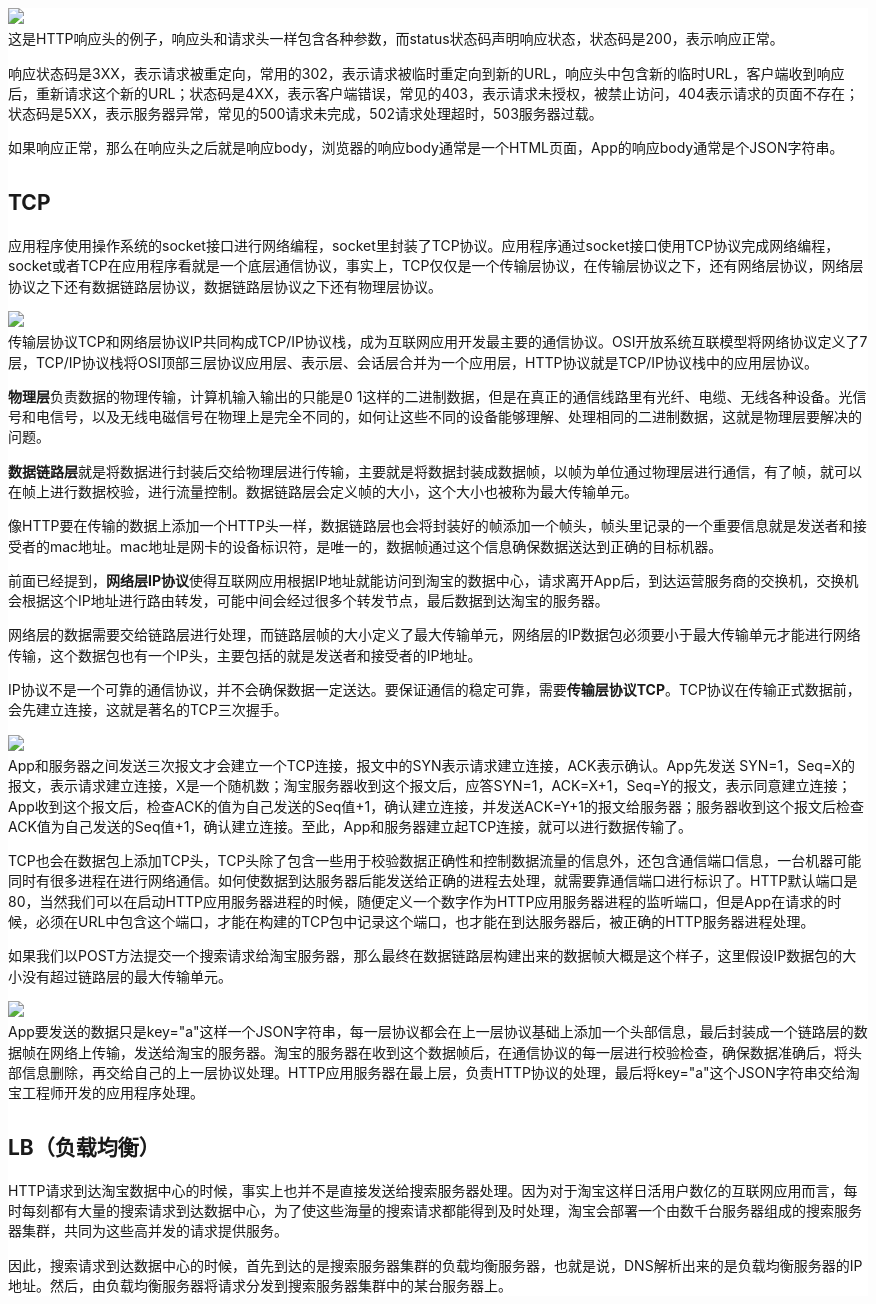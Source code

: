 ![](https://static001.geekbang.org/resource/image/4e/92/4e396c4b95f22000b5cdd4d6ddc38192.png?wh=1052%2A490)  
这是HTTP响应头的例子，响应头和请求头一样包含各种参数，而status状态码声明响应状态，状态码是200，表示响应正常。

响应状态码是3XX，表示请求被重定向，常用的302，表示请求被临时重定向到新的URL，响应头中包含新的临时URL，客户端收到响应后，重新请求这个新的URL；状态码是4XX，表示客户端错误，常见的403，表示请求未授权，被禁止访问，404表示请求的页面不存在；状态码是5XX，表示服务器异常，常见的500请求未完成，502请求处理超时，503服务器过载。

如果响应正常，那么在响应头之后就是响应body，浏览器的响应body通常是一个HTML页面，App的响应body通常是个JSON字符串。

## TCP

应用程序使用操作系统的socket接口进行网络编程，socket里封装了TCP协议。应用程序通过socket接口使用TCP协议完成网络编程，socket或者TCP在应用程序看就是一个底层通信协议，事实上，TCP仅仅是一个传输层协议，在传输层协议之下，还有网络层协议，网络层协议之下还有数据链路层协议，数据链路层协议之下还有物理层协议。

![](https://static001.geekbang.org/resource/image/ab/9a/ab0f73a9e8aef340dffa7fd64f299d9a.png?wh=274%2A470)  
传输层协议TCP和网络层协议IP共同构成TCP/IP协议栈，成为互联网应用开发最主要的通信协议。OSI开放系统互联模型将网络协议定义了7层，TCP/IP协议栈将OSI顶部三层协议应用层、表示层、会话层合并为一个应用层，HTTP协议就是TCP/IP协议栈中的应用层协议。

**物理层**负责数据的物理传输，计算机输入输出的只能是0 1这样的二进制数据，但是在真正的通信线路里有光纤、电缆、无线各种设备。光信号和电信号，以及无线电磁信号在物理上是完全不同的，如何让这些不同的设备能够理解、处理相同的二进制数据，这就是物理层要解决的问题。

**数据链路层**就是将数据进行封装后交给物理层进行传输，主要就是将数据封装成数据帧，以帧为单位通过物理层进行通信，有了帧，就可以在帧上进行数据校验，进行流量控制。数据链路层会定义帧的大小，这个大小也被称为最大传输单元。

像HTTP要在传输的数据上添加一个HTTP头一样，数据链路层也会将封装好的帧添加一个帧头，帧头里记录的一个重要信息就是发送者和接受者的mac地址。mac地址是网卡的设备标识符，是唯一的，数据帧通过这个信息确保数据送达到正确的目标机器。

前面已经提到，**网络层IP协议**使得互联网应用根据IP地址就能访问到淘宝的数据中心，请求离开App后，到达运营服务商的交换机，交换机会根据这个IP地址进行路由转发，可能中间会经过很多个转发节点，最后数据到达淘宝的服务器。

网络层的数据需要交给链路层进行处理，而链路层帧的大小定义了最大传输单元，网络层的IP数据包必须要小于最大传输单元才能进行网络传输，这个数据包也有一个IP头，主要包括的就是发送者和接受者的IP地址。

IP协议不是一个可靠的通信协议，并不会确保数据一定送达。要保证通信的稳定可靠，需要**传输层协议TCP**。TCP协议在传输正式数据前，会先建立连接，这就是著名的TCP三次握手。

![](https://static001.geekbang.org/resource/image/22/2b/22998c116366030bfce5ef4043579a2b.png?wh=756%2A670)  
App和服务器之间发送三次报文才会建立一个TCP连接，报文中的SYN表示请求建立连接，ACK表示确认。App先发送 SYN=1，Seq=X的报文，表示请求建立连接，X是一个随机数；淘宝服务器收到这个报文后，应答SYN=1，ACK=X+1，Seq=Y的报文，表示同意建立连接；App收到这个报文后，检查ACK的值为自己发送的Seq值+1，确认建立连接，并发送ACK=Y+1的报文给服务器；服务器收到这个报文后检查ACK值为自己发送的Seq值+1，确认建立连接。至此，App和服务器建立起TCP连接，就可以进行数据传输了。

TCP也会在数据包上添加TCP头，TCP头除了包含一些用于校验数据正确性和控制数据流量的信息外，还包含通信端口信息，一台机器可能同时有很多进程在进行网络通信。如何使数据到达服务器后能发送给正确的进程去处理，就需要靠通信端口进行标识了。HTTP默认端口是80，当然我们可以在启动HTTP应用服务器进程的时候，随便定义一个数字作为HTTP应用服务器进程的监听端口，但是App在请求的时候，必须在URL中包含这个端口，才能在构建的TCP包中记录这个端口，也才能在到达服务器后，被正确的HTTP服务器进程处理。

如果我们以POST方法提交一个搜索请求给淘宝服务器，那么最终在数据链路层构建出来的数据帧大概是这个样子，这里假设IP数据包的大小没有超过链路层的最大传输单元。

![](https://static001.geekbang.org/resource/image/2e/8d/2ef260e20f190fed1d03febdea09378d.png?wh=922%2A526)  
App要发送的数据只是key="a"这样一个JSON字符串，每一层协议都会在上一层协议基础上添加一个头部信息，最后封装成一个链路层的数据帧在网络上传输，发送给淘宝的服务器。淘宝的服务器在收到这个数据帧后，在通信协议的每一层进行校验检查，确保数据准确后，将头部信息删除，再交给自己的上一层协议处理。HTTP应用服务器在最上层，负责HTTP协议的处理，最后将key="a"这个JSON字符串交给淘宝工程师开发的应用程序处理。

## LB（负载均衡）

HTTP请求到达淘宝数据中心的时候，事实上也并不是直接发送给搜索服务器处理。因为对于淘宝这样日活用户数亿的互联网应用而言，每时每刻都有大量的搜索请求到达数据中心，为了使这些海量的搜索请求都能得到及时处理，淘宝会部署一个由数千台服务器组成的搜索服务器集群，共同为这些高并发的请求提供服务。

因此，搜索请求到达数据中心的时候，首先到达的是搜索服务器集群的负载均衡服务器，也就是说，DNS解析出来的是负载均衡服务器的IP地址。然后，由负载均衡服务器将请求分发到搜索服务器集群中的某台服务器上。
